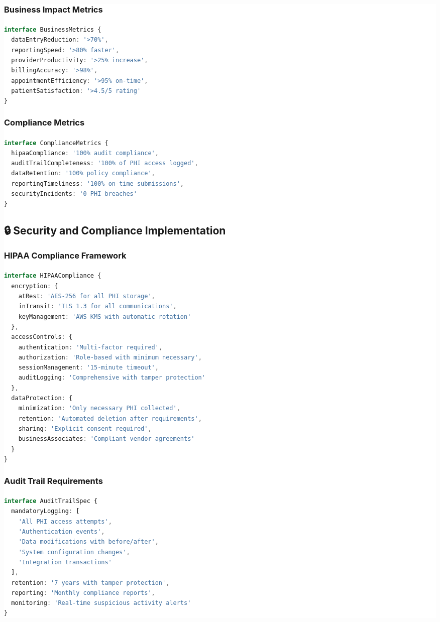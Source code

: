 ### Business Impact Metrics
```typescript
interface BusinessMetrics {
  dataEntryReduction: '>70%',
  reportingSpeed: '>80% faster',
  providerProductivity: '>25% increase',
  billingAccuracy: '>98%',
  appointmentEfficiency: '>95% on-time',
  patientSatisfaction: '>4.5/5 rating'
}
```

### Compliance Metrics
```typescript
interface ComplianceMetrics {
  hipaaCompliance: '100% audit compliance',
  auditTrailCompleteness: '100% of PHI access logged',
  dataRetention: '100% policy compliance',
  reportingTimeliness: '100% on-time submissions',
  securityIncidents: '0 PHI breaches'
}
```

## 🔒 Security and Compliance Implementation

### HIPAA Compliance Framework
```typescript
interface HIPAACompliance {
  encryption: {
    atRest: 'AES-256 for all PHI storage',
    inTransit: 'TLS 1.3 for all communications',
    keyManagement: 'AWS KMS with automatic rotation'
  },
  accessControls: {
    authentication: 'Multi-factor required',
    authorization: 'Role-based with minimum necessary',
    sessionManagement: '15-minute timeout',
    auditLogging: 'Comprehensive with tamper protection'
  },
  dataProtection: {
    minimization: 'Only necessary PHI collected',
    retention: 'Automated deletion after requirements',
    sharing: 'Explicit consent required',
    businessAssociates: 'Compliant vendor agreements'
  }
}
```

### Audit Trail Requirements
```typescript
interface AuditTrailSpec {
  mandatoryLogging: [
    'All PHI access attempts',
    'Authentication events',
    'Data modifications with before/after',
    'System configuration changes',
    'Integration transactions'
  ],
  retention: '7 years with tamper protection',
  reporting: 'Monthly compliance reports',
  monitoring: 'Real-time suspicious activity alerts'
}
```